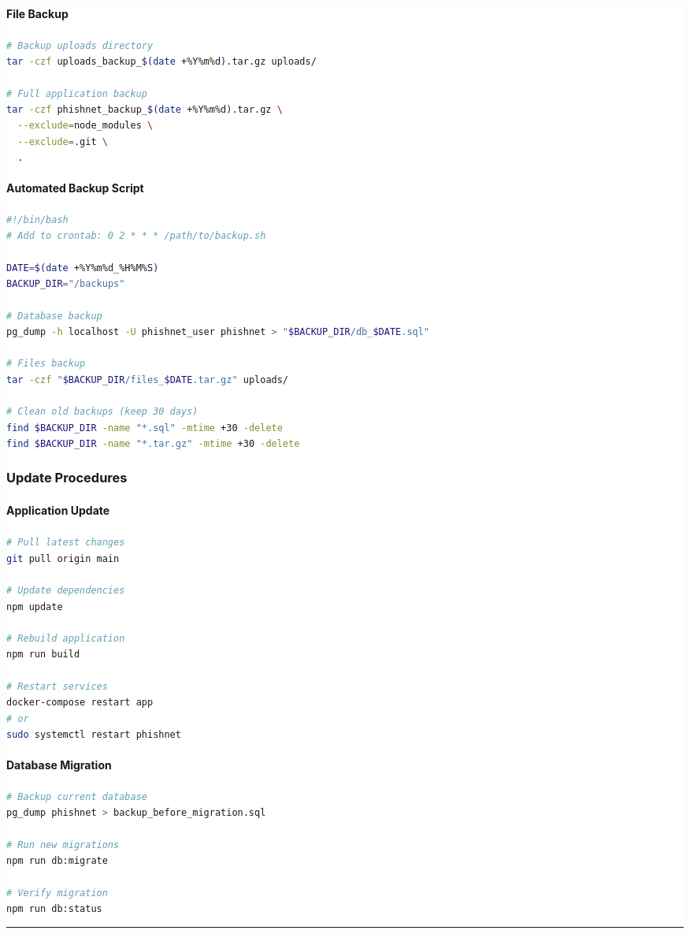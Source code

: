#### File Backup
```bash
# Backup uploads directory
tar -czf uploads_backup_$(date +%Y%m%d).tar.gz uploads/

# Full application backup
tar -czf phishnet_backup_$(date +%Y%m%d).tar.gz \
  --exclude=node_modules \
  --exclude=.git \
  .
```

#### Automated Backup Script
```bash
#!/bin/bash
# Add to crontab: 0 2 * * * /path/to/backup.sh

DATE=$(date +%Y%m%d_%H%M%S)
BACKUP_DIR="/backups"

# Database backup
pg_dump -h localhost -U phishnet_user phishnet > "$BACKUP_DIR/db_$DATE.sql"

# Files backup
tar -czf "$BACKUP_DIR/files_$DATE.tar.gz" uploads/

# Clean old backups (keep 30 days)
find $BACKUP_DIR -name "*.sql" -mtime +30 -delete
find $BACKUP_DIR -name "*.tar.gz" -mtime +30 -delete
```

### Update Procedures

#### Application Update
```bash
# Pull latest changes
git pull origin main

# Update dependencies
npm update

# Rebuild application
npm run build

# Restart services
docker-compose restart app
# or
sudo systemctl restart phishnet
```

#### Database Migration
```bash
# Backup current database
pg_dump phishnet > backup_before_migration.sql

# Run new migrations
npm run db:migrate

# Verify migration
npm run db:status
```

---
